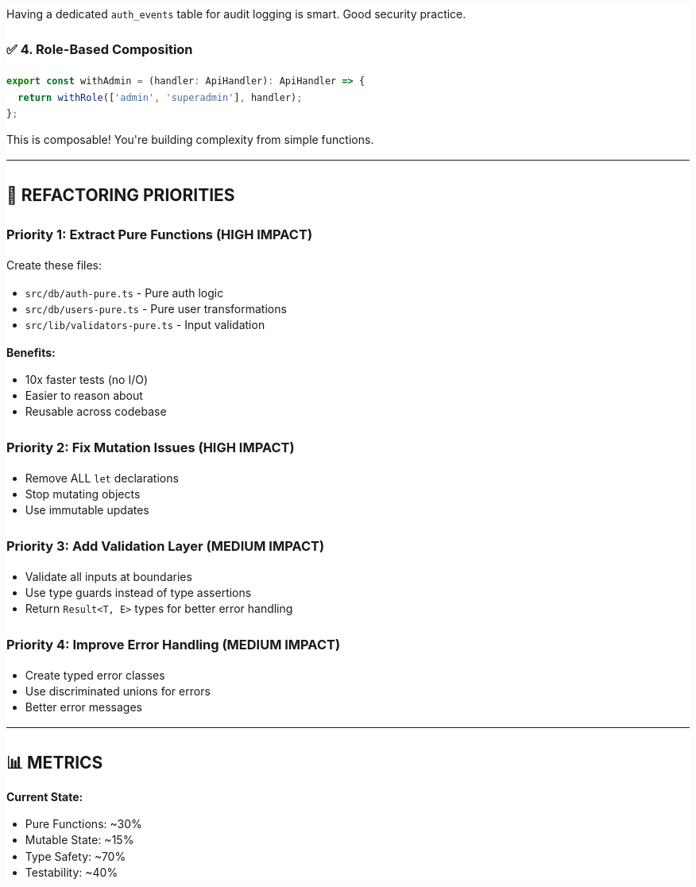Having a dedicated `auth_events` table for audit logging is smart. Good security practice.

### ✅ 4. **Role-Based Composition**

```typescript
export const withAdmin = (handler: ApiHandler): ApiHandler => {
  return withRole(['admin', 'superadmin'], handler);
};
```

This is composable! You're building complexity from simple functions.

---

## 🔨 REFACTORING PRIORITIES

### Priority 1: Extract Pure Functions (HIGH IMPACT)

Create these files:
- `src/db/auth-pure.ts` - Pure auth logic
- `src/db/users-pure.ts` - Pure user transformations
- `src/lib/validators-pure.ts` - Input validation

**Benefits:**
- 10x faster tests (no I/O)
- Easier to reason about
- Reusable across codebase

### Priority 2: Fix Mutation Issues (HIGH IMPACT)

- Remove ALL `let` declarations
- Stop mutating objects
- Use immutable updates

### Priority 3: Add Validation Layer (MEDIUM IMPACT)

- Validate all inputs at boundaries
- Use type guards instead of type assertions
- Return `Result<T, E>` types for better error handling

### Priority 4: Improve Error Handling (MEDIUM IMPACT)

- Create typed error classes
- Use discriminated unions for errors
- Better error messages

---

## 📊 METRICS

**Current State:**
- Pure Functions: ~30%
- Mutable State: ~15%
- Type Safety: ~70%
- Testability: ~40%
